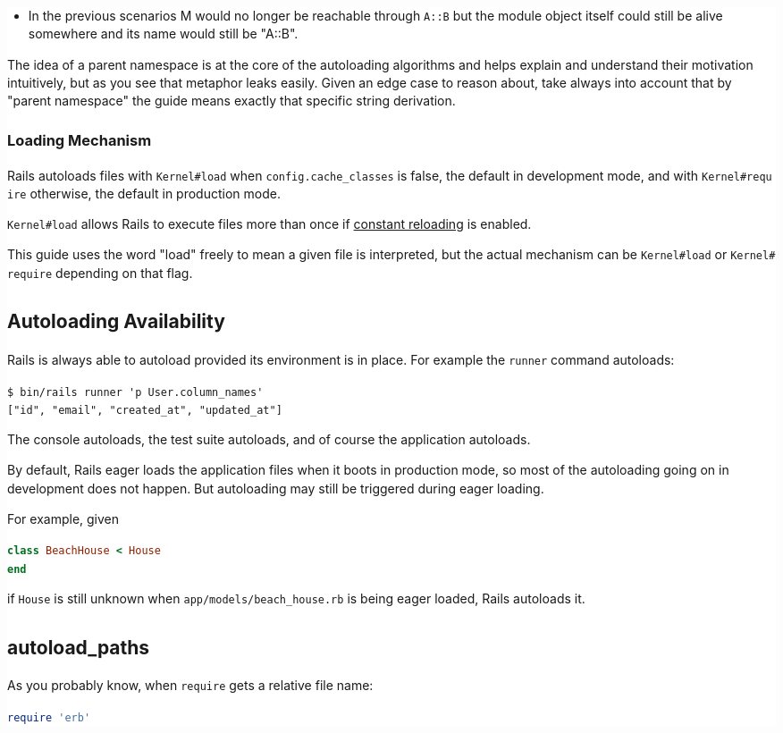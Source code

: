 * In the previous scenarios M would no longer be reachable through `A::B` but
the module object itself could still be alive somewhere and its name would
still be "A::B".

The idea of a parent namespace is at the core of the autoloading algorithms
and helps explain and understand their motivation intuitively, but as you see
that metaphor leaks easily. Given an edge case to reason about, take always into
account that by "parent namespace" the guide means exactly that specific string
derivation.

### Loading Mechanism

Rails autoloads files with `Kernel#load` when `config.cache_classes` is false,
the default in development mode, and with `Kernel#require` otherwise, the
default in production mode.

`Kernel#load` allows Rails to execute files more than once if [constant
reloading](#constant-reloading) is enabled.

This guide uses the word "load" freely to mean a given file is interpreted, but
the actual mechanism can be `Kernel#load` or `Kernel#require` depending on that
flag.


Autoloading Availability
------------------------

Rails is always able to autoload provided its environment is in place. For
example the `runner` command autoloads:

```
$ bin/rails runner 'p User.column_names'
["id", "email", "created_at", "updated_at"]
```

The console autoloads, the test suite autoloads, and of course the application
autoloads.

By default, Rails eager loads the application files when it boots in production
mode, so most of the autoloading going on in development does not happen. But
autoloading may still be triggered during eager loading.

For example, given

```ruby
class BeachHouse < House
end
```

if `House` is still unknown when `app/models/beach_house.rb` is being eager
loaded, Rails autoloads it.


autoload_paths
--------------

As you probably know, when `require` gets a relative file name:

```ruby
require 'erb'
```
